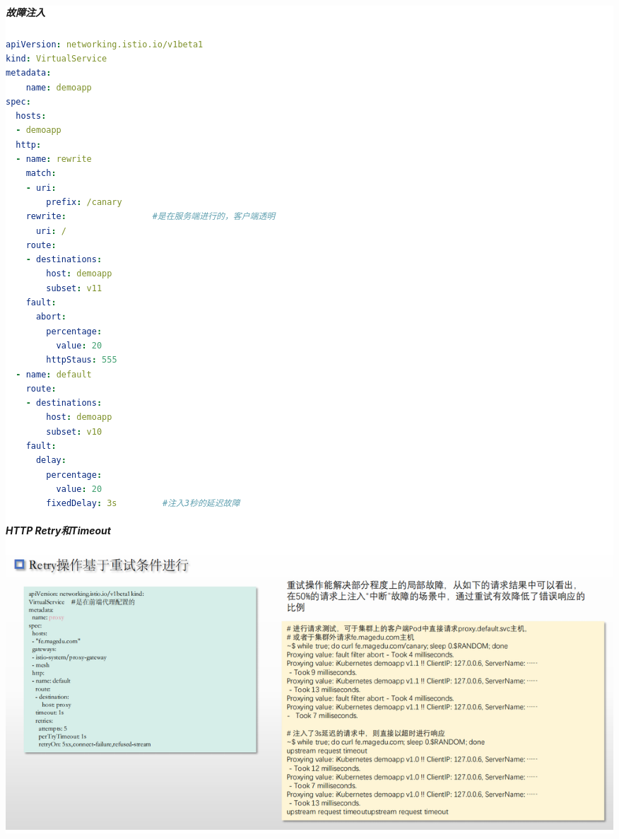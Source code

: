 ##### 故障注入

```yaml
apiVersion: networking.istio.io/v1beta1
kind: VirtualService
metadata:
    name: demoapp
spec:
  hosts:
  - demoapp
  http:
  - name: rewrite
    match:
    - uri:
        prefix: /canary
    rewrite:                 #是在服务端进行的，客户端透明
      uri: /
    route:
    - destinations:
        host: demoapp
        subset: v11
    fault:
      abort:
        percentage:
          value: 20
        httpStaus: 555
  - name: default   
    route:
    - destinations:
        host: demoapp
        subset: v10
    fault:
      delay:
        percentage:
          value: 20
        fixedDelay: 3s         #注入3秒的延迟故障
```

##### HTTP Retry和Timeout

![超时和重试](../Picture/超时和重试.png)
